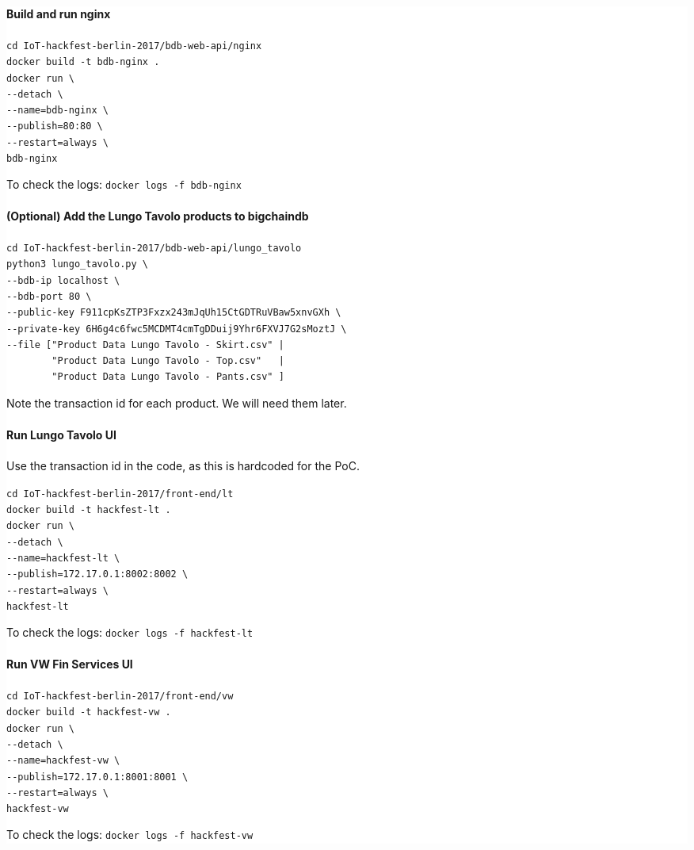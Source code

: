 
#### Build and run nginx
```
cd IoT-hackfest-berlin-2017/bdb-web-api/nginx
docker build -t bdb-nginx .
docker run \
--detach \
--name=bdb-nginx \
--publish=80:80 \
--restart=always \
bdb-nginx
```
To check the logs: `docker logs -f bdb-nginx`


#### (Optional) Add the Lungo Tavolo products to bigchaindb
```
cd IoT-hackfest-berlin-2017/bdb-web-api/lungo_tavolo
python3 lungo_tavolo.py \
--bdb-ip localhost \
--bdb-port 80 \
--public-key F911cpKsZTP3Fxzx243mJqUh15CtGDTRuVBaw5xnvGXh \
--private-key 6H6g4c6fwc5MCDMT4cmTgDDuij9Yhr6FXVJ7G2sMoztJ \
--file ["Product Data Lungo Tavolo - Skirt.csv" |
        "Product Data Lungo Tavolo - Top.csv"   |
        "Product Data Lungo Tavolo - Pants.csv" ]
```
Note the transaction id for each product. We will need them later.


#### Run Lungo Tavolo UI
Use the transaction id in the code, as this is hardcoded for the PoC.
```
cd IoT-hackfest-berlin-2017/front-end/lt
docker build -t hackfest-lt .
docker run \
--detach \
--name=hackfest-lt \
--publish=172.17.0.1:8002:8002 \
--restart=always \
hackfest-lt
```
To check the logs: `docker logs -f hackfest-lt`


#### Run VW Fin Services UI
```
cd IoT-hackfest-berlin-2017/front-end/vw
docker build -t hackfest-vw .
docker run \
--detach \
--name=hackfest-vw \
--publish=172.17.0.1:8001:8001 \
--restart=always \
hackfest-vw
```
To check the logs: `docker logs -f hackfest-vw`
